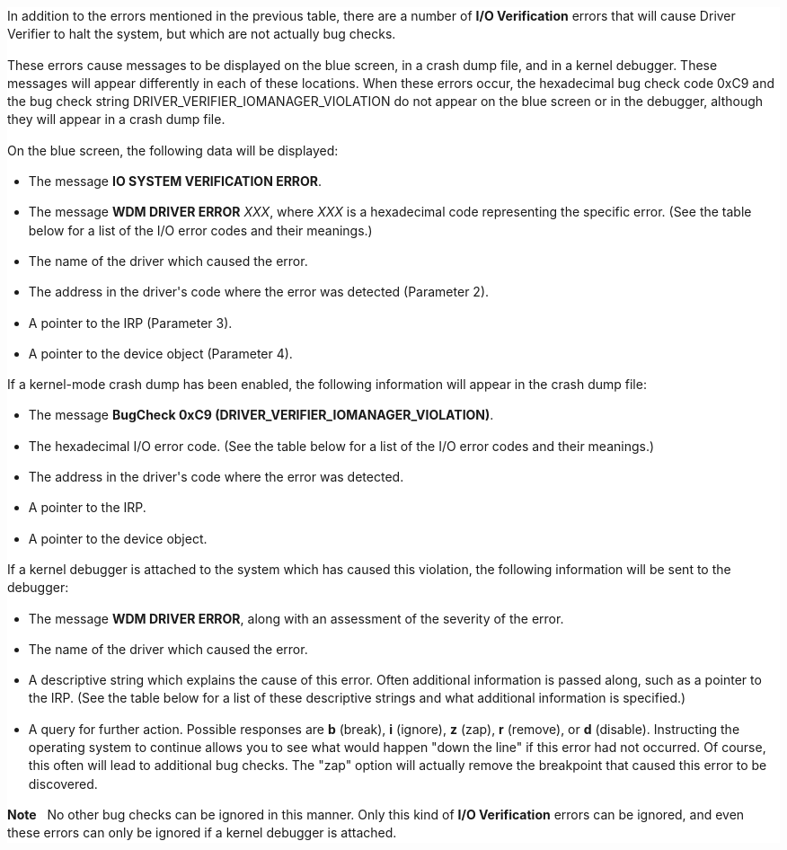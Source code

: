  

In addition to the errors mentioned in the previous table, there are a number of **I/O Verification** errors that will cause Driver Verifier to halt the system, but which are not actually bug checks.

These errors cause messages to be displayed on the blue screen, in a crash dump file, and in a kernel debugger. These messages will appear differently in each of these locations. When these errors occur, the hexadecimal bug check code 0xC9 and the bug check string DRIVER\_VERIFIER\_IOMANAGER\_VIOLATION do not appear on the blue screen or in the debugger, although they will appear in a crash dump file.

On the blue screen, the following data will be displayed:

-   The message **IO SYSTEM VERIFICATION ERROR**.

-   The message **WDM DRIVER ERROR** *XXX*, where *XXX* is a hexadecimal code representing the specific error. (See the table below for a list of the I/O error codes and their meanings.)

-   The name of the driver which caused the error.

-   The address in the driver's code where the error was detected (Parameter 2).

-   A pointer to the IRP (Parameter 3).

-   A pointer to the device object (Parameter 4).

If a kernel-mode crash dump has been enabled, the following information will appear in the crash dump file:

-   The message **BugCheck 0xC9 (DRIVER\_VERIFIER\_IOMANAGER\_VIOLATION)**.

-   The hexadecimal I/O error code. (See the table below for a list of the I/O error codes and their meanings.)

-   The address in the driver's code where the error was detected.

-   A pointer to the IRP.

-   A pointer to the device object.

If a kernel debugger is attached to the system which has caused this violation, the following information will be sent to the debugger:

-   The message **WDM DRIVER ERROR**, along with an assessment of the severity of the error.

-   The name of the driver which caused the error.

-   A descriptive string which explains the cause of this error. Often additional information is passed along, such as a pointer to the IRP. (See the table below for a list of these descriptive strings and what additional information is specified.)

-   A query for further action. Possible responses are **b** (break), **i** (ignore), **z** (zap), **r** (remove), or **d** (disable). Instructing the operating system to continue allows you to see what would happen "down the line" if this error had not occurred. Of course, this often will lead to additional bug checks. The "zap" option will actually remove the breakpoint that caused this error to be discovered.

**Note**   No other bug checks can be ignored in this manner. Only this kind of **I/O Verification** errors can be ignored, and even these errors can only be ignored if a kernel debugger is attached.

 
